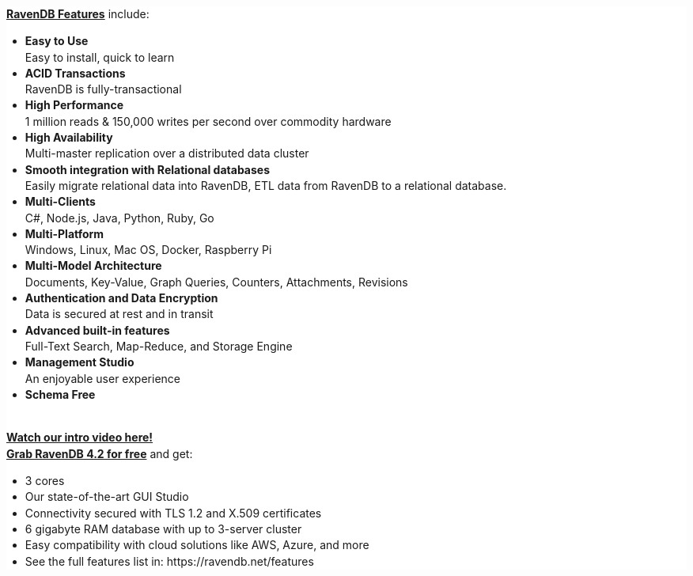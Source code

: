 <strong><a href="https://ravendb.net/buy">RavenDB Features</a></strong> include:
<ul>
    <li><strong>Easy to Use</strong><br/> Easy to install, quick to learn</li>
    <li><strong>ACID Transactions</strong><br/> RavenDB is fully-transactional</li>
    <li><strong>High Performance</strong><br/> 1 million reads & 150,000 writes per second over commodity hardware</li>
    <li><strong>High Availability</strong><br/> Multi-master replication over a distributed data cluster</li>
    <li><strong>Smooth integration with Relational databases</strong><br/> Easily migrate relational data into RavenDB, ETL data from RavenDB to a relational database.</li>
    <li><strong>Multi-Clients</strong><br/> C#, Node.js, Java, Python, Ruby, Go</li>
    <li><strong>Multi-Platform</strong><br/> Windows, Linux, Mac OS, Docker, Raspberry Pi</li>
    <li><strong>Multi-Model Architecture</strong><br/>Documents, Key-Value, Graph Queries, Counters, Attachments, Revisions</li>
    <li><strong>Authentication and Data Encryption</strong><br/>Data is secured at rest and in transit</li>
    <li><strong>Advanced built-in features</strong><br/>Full-Text Search, Map-Reduce, and Storage Engine</li>
    <li><strong>Management Studio</strong><br/>An enjoyable user experience</li>
    <li><strong>Schema Free</strong></li><br/>
</ul>
    <strong><a href="https://ravendb.net/#play-video">Watch our intro video here!</a></strong><br/>
    <strong><a href="https://ravendb.net/downloads#server/dev">Grab RavenDB 4.2 for free</a></strong> and get:
<ul>
    <li>3 cores</li>
    <li>Our state-of-the-art GUI Studio</li>
    <li>Connectivity secured with TLS 1.2 and X.509 certificates</li>
    <li>6 gigabyte RAM database with up to 3-server cluster</li>
    <li>Easy compatibility with cloud solutions like AWS, Azure, and more</li>
    <li>See the full features list in: <a>https://ravendb.net/features</a></li>
</ul>
</div>
    
